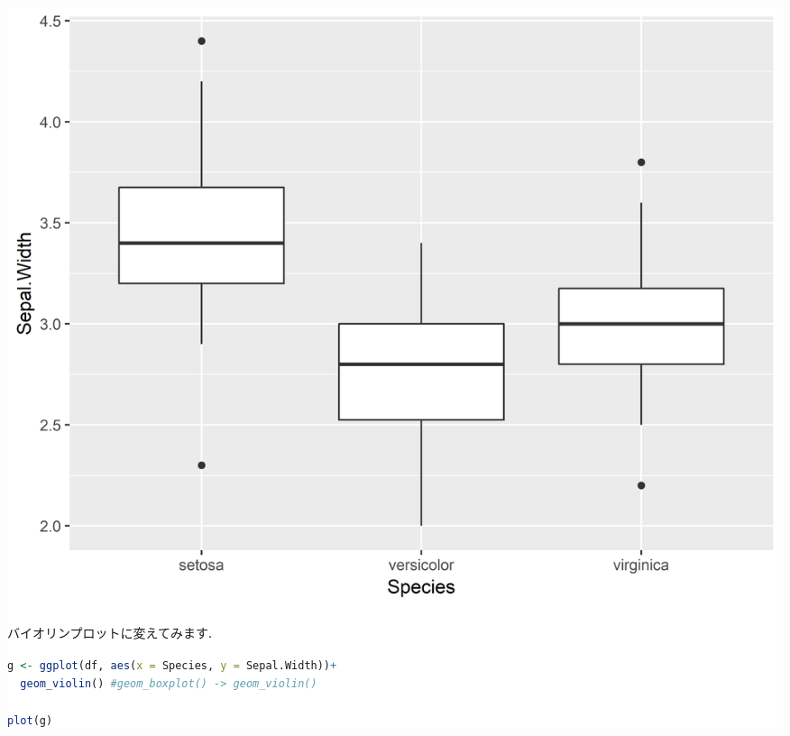 ![](./graph2.PNG) 

バイオリンプロットに変えてみます. 

```R
g <- ggplot(df, aes(x = Species, y = Sepal.Width))+
  geom_violin() #geom_boxplot() -> geom_violin()

plot(g)
```
